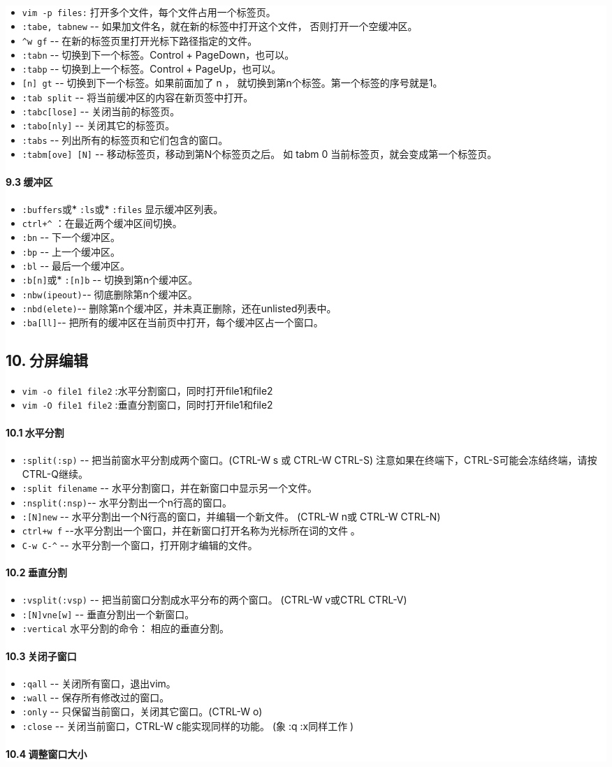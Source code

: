 -  `vim -p files:` 打开多个文件，每个文件占用一个标签页。
-  `:tabe, tabnew` -- 如果加文件名，就在新的标签中打开这个文件， 否则打开一个空缓冲区。
-  `^w gf` -- 在新的标签页里打开光标下路径指定的文件。
-  `:tabn` -- 切换到下一个标签。Control + PageDown，也可以。
-  `:tabp` -- 切换到上一个标签。Control + PageUp，也可以。
-  `[n] gt` -- 切换到下一个标签。如果前面加了 n ， 就切换到第n个标签。第一个标签的序号就是1。
-  `:tab split` -- 将当前缓冲区的内容在新页签中打开。
-  `:tabc[lose]` -- 关闭当前的标签页。
-  `:tabo[nly]` -- 关闭其它的标签页。
-  `:tabs` -- 列出所有的标签页和它们包含的窗口。
-  `:tabm[ove] [N]` -- 移动标签页，移动到第N个标签页之后。 如 tabm 0 当前标签页，就会变成第一个标签页。

#### 9.3 缓冲区

-  `:buffers`或* `:ls`或* `:files` 显示缓冲区列表。
-  `ctrl+^` ：在最近两个缓冲区间切换。
-  `:bn` -- 下一个缓冲区。
-  `:bp` -- 上一个缓冲区。
-  `:bl` -- 最后一个缓冲区。
-  `:b[n]`或* `:[n]b` -- 切换到第n个缓冲区。
-  `:nbw(ipeout)`-- 彻底删除第n个缓冲区。
-  `:nbd(elete)`-- 删除第n个缓冲区，并未真正删除，还在unlisted列表中。
-  `:ba[ll]`-- 把所有的缓冲区在当前页中打开，每个缓冲区占一个窗口。

## 10. 分屏编辑

-  `vim -o file1 file2` :水平分割窗口，同时打开file1和file2
-  `vim -O file1 file2` :垂直分割窗口，同时打开file1和file2

#### 10.1 水平分割

-  `:split(:sp)` -- 把当前窗水平分割成两个窗口。(CTRL-W s 或 CTRL-W CTRL-S) 注意如果在终端下，CTRL-S可能会冻结终端，请按CTRL-Q继续。
-  `:split filename` -- 水平分割窗口，并在新窗口中显示另一个文件。
-  `:nsplit(:nsp)`-- 水平分割出一个n行高的窗口。
-  `:[N]new` -- 水平分割出一个N行高的窗口，并编辑一个新文件。 (CTRL-W n或 CTRL-W CTRL-N)
-  `ctrl+w f` --水平分割出一个窗口，并在新窗口打开名称为光标所在词的文件 。
-  `C-w C-^` -- 水平分割一个窗口，打开刚才编辑的文件。

#### 10.2 垂直分割

-  `:vsplit(:vsp)` -- 把当前窗口分割成水平分布的两个窗口。 (CTRL-W v或CTRL CTRL-V)
-  `:[N]vne[w]` -- 垂直分割出一个新窗口。
-  `:vertical` 水平分割的命令： 相应的垂直分割。

#### 10.3 关闭子窗口

-  `:qall` -- 关闭所有窗口，退出vim。
-  `:wall` -- 保存所有修改过的窗口。
-  `:only` -- 只保留当前窗口，关闭其它窗口。(CTRL-W o)
-  `:close` -- 关闭当前窗口，CTRL-W c能实现同样的功能。 (象 :q :x同样工作 )

#### 10.4 调整窗口大小
